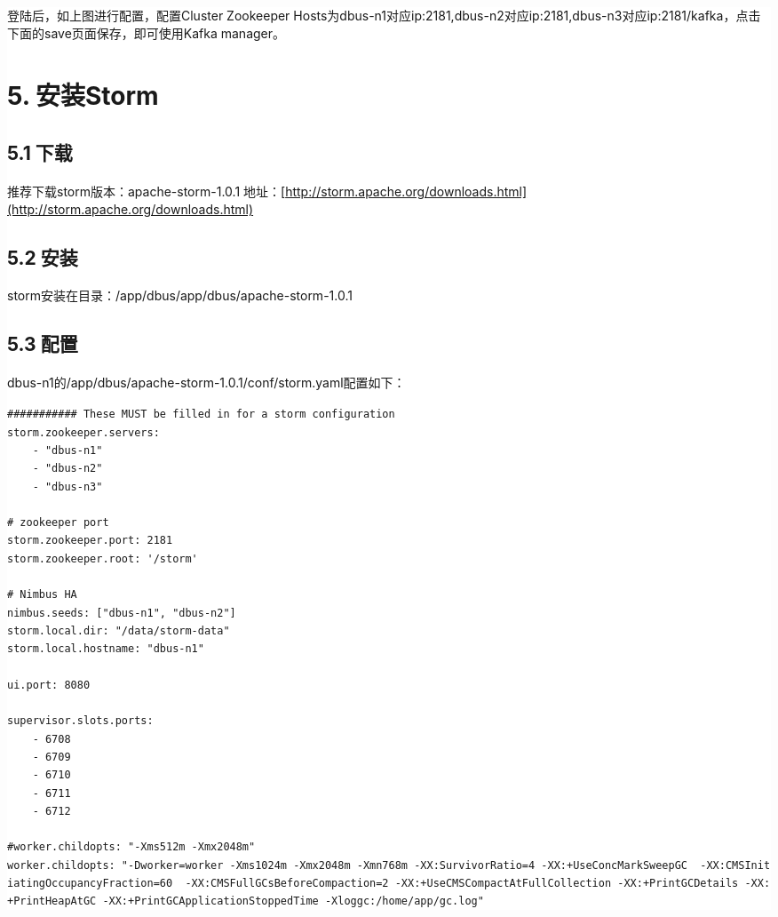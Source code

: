


登陆后，如上图进行配置，配置Cluster Zookeeper Hosts为dbus-n1对应ip:2181,dbus-n2对应ip:2181,dbus-n3对应ip:2181/kafka，点击下面的save页面保存，即可使用Kafka manager。

# 5. 安装Storm

## 5.1 下载

推荐下载storm版本：apache-storm-1.0.1
地址：[http://storm.apache.org/downloads.html](http://storm.apache.org/downloads.html)

## 5.2 安装

storm安装在目录：/app/dbus/app/dbus/apache-storm-1.0.1

## 5.3 配置

dbus-n1的/app/dbus/apache-storm-1.0.1/conf/storm.yaml配置如下：

```
########### These MUST be filled in for a storm configuration
storm.zookeeper.servers:
    - "dbus-n1"
    - "dbus-n2"
    - "dbus-n3"

# zookeeper port
storm.zookeeper.port: 2181
storm.zookeeper.root: '/storm'

# Nimbus HA
nimbus.seeds: ["dbus-n1", "dbus-n2"]
storm.local.dir: "/data/storm-data"
storm.local.hostname: "dbus-n1"

ui.port: 8080

supervisor.slots.ports:
    - 6708
    - 6709
    - 6710
    - 6711
    - 6712

#worker.childopts: "-Xms512m -Xmx2048m"
worker.childopts: "-Dworker=worker -Xms1024m -Xmx2048m -Xmn768m -XX:SurvivorRatio=4 -XX:+UseConcMarkSweepGC  -XX:CMSInitiatingOccupancyFraction=60  -XX:CMSFullGCsBeforeCompaction=2 -XX:+UseCMSCompactAtFullCollection -XX:+PrintGCDetails -XX:+PrintHeapAtGC -XX:+PrintGCApplicationStoppedTime -Xloggc:/home/app/gc.log"
```
